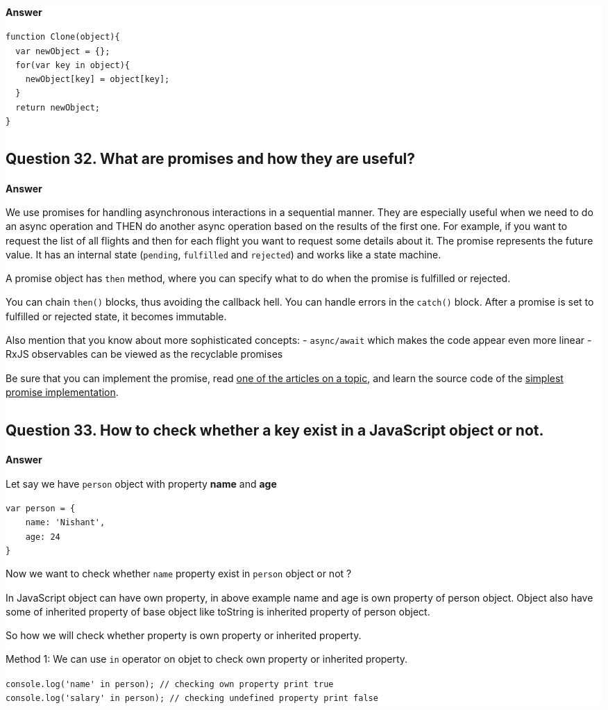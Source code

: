 **Answer**

    function Clone(object){
      var newObject = {};
      for(var key in object){
        newObject[key] = object[key];
      }
      return newObject;
    }

Question 32. What are promises and how they are useful?
-------------------------------------------------------

**Answer**

We use promises for handling asynchronous interactions in a sequential manner. They are especially useful when we need to do an async operation and THEN do another async operation based on the results of the first one. For example, if you want to request the list of all flights and then for each flight you want to request some details about it. The promise represents the future value. It has an internal state (`pending`, `fulfilled` and `rejected`) and works like a state machine.

A promise object has `then` method, where you can specify what to do when the promise is fulfilled or rejected.

You can chain `then()` blocks, thus avoiding the callback hell. You can handle errors in the `catch()` block. After a promise is set to fulfilled or rejected state, it becomes immutable.

Also mention that you know about more sophisticated concepts: - `async/await` which makes the code appear even more linear - RxJS observables can be viewed as the recyclable promises

Be sure that you can implement the promise, read [one of the articles on a topic](https://opensourceconnections.com/blog/2014/02/16/a-simple-promise-implementation-in-about-20-lines-of-javascript/), and learn the source code of the [simplest promise implementation](https://gist.github.com/softwaredoug/9044640).

Question 33. How to check whether a key exist in a JavaScript object or not.
----------------------------------------------------------------------------

**Answer**

Let say we have `person` object with property **name** and **age**

    var person = {
        name: 'Nishant',
        age: 24
    }

Now we want to check whether `name` property exist in `person` object or not ?

In JavaScript object can have own property, in above example name and age is own property of person object. Object also have some of inherited property of base object like toString is inherited property of person object.

So how we will check whether property is own property or inherited property.

Method 1: We can use `in` operator on objet to check own property or inherited property.

    console.log('name' in person); // checking own property print true 
    console.log('salary' in person); // checking undefined property print false

